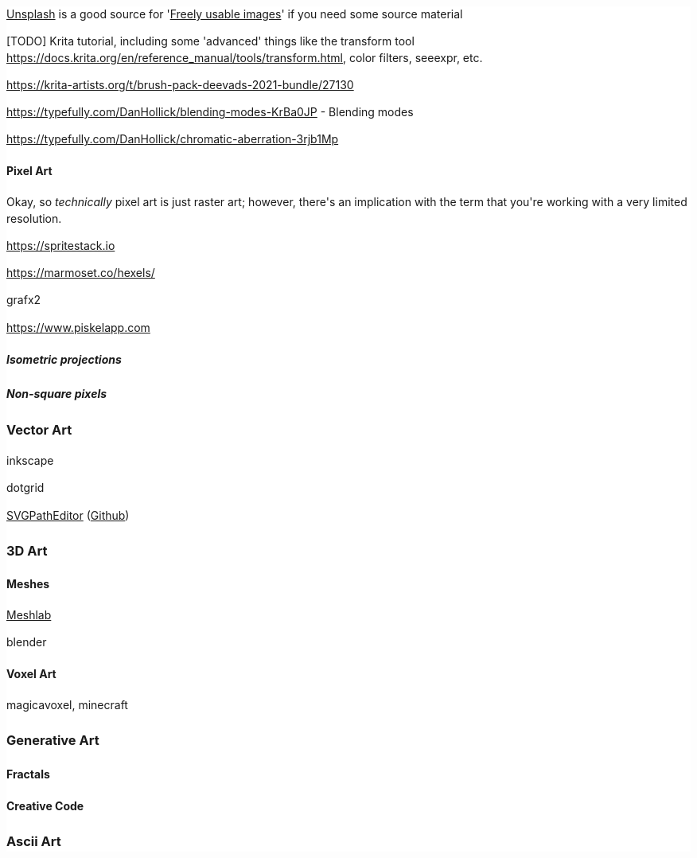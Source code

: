 [Unsplash](https://unsplash.com) is a good source for '[Freely usable images](https://unsplash.com/license)' if you need some source material

[TODO] Krita tutorial, including some 'advanced' things like the transform tool https://docs.krita.org/en/reference_manual/tools/transform.html, color filters, seeexpr, etc.

https://krita-artists.org/t/brush-pack-deevads-2021-bundle/27130

https://typefully.com/DanHollick/blending-modes-KrBa0JP - Blending modes

https://typefully.com/DanHollick/chromatic-aberration-3rjb1Mp

#### Pixel Art

Okay, so *technically* pixel art is just raster art; however, there's an implication with the term that you're working with a very limited resolution.

https://spritestack.io

https://marmoset.co/hexels/

grafx2

https://www.piskelapp.com

##### Isometric projections

##### Non-square pixels

### Vector Art

inkscape

dotgrid

[SVGPathEditor](https://yqnn.github.io/svg-path-editor/) ([Github](https://github.com/Yqnn/svg-path-editor))

### 3D Art

#### Meshes

[Meshlab](https://www.meshlab.net)

blender

#### Voxel Art

magicavoxel, minecraft

### Generative Art

#### Fractals

#### Creative Code

### Ascii Art
